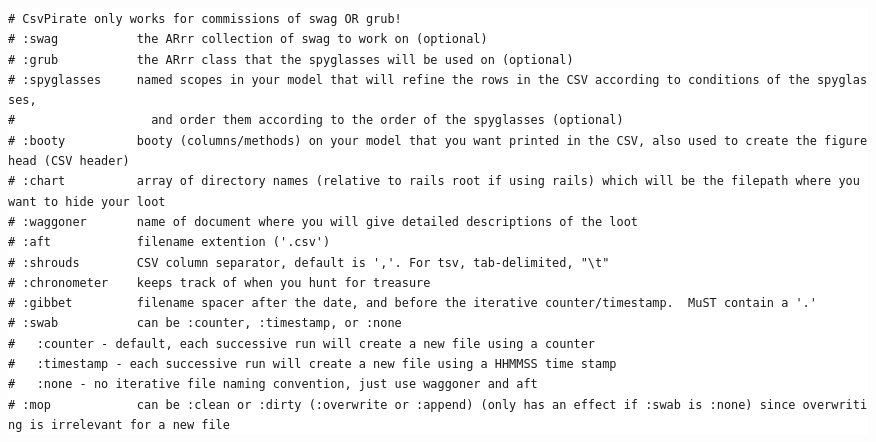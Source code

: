     # CsvPirate only works for commissions of swag OR grub!
    # :swag           the ARrr collection of swag to work on (optional)
    # :grub           the ARrr class that the spyglasses will be used on (optional)
    # :spyglasses     named scopes in your model that will refine the rows in the CSV according to conditions of the spyglasses,
    #                   and order them according to the order of the spyglasses (optional)
    # :booty          booty (columns/methods) on your model that you want printed in the CSV, also used to create the figurehead (CSV header)
    # :chart          array of directory names (relative to rails root if using rails) which will be the filepath where you want to hide your loot
    # :waggoner       name of document where you will give detailed descriptions of the loot
    # :aft            filename extention ('.csv')
    # :shrouds        CSV column separator, default is ','. For tsv, tab-delimited, "\t"
    # :chronometer    keeps track of when you hunt for treasure
    # :gibbet         filename spacer after the date, and before the iterative counter/timestamp.  MuST contain a '.'
    # :swab           can be :counter, :timestamp, or :none
    #   :counter - default, each successive run will create a new file using a counter
    #   :timestamp - each successive run will create a new file using a HHMMSS time stamp
    #   :none - no iterative file naming convention, just use waggoner and aft
    # :mop            can be :clean or :dirty (:overwrite or :append) (only has an effect if :swab is :none) since overwriting is irrelevant for a new file